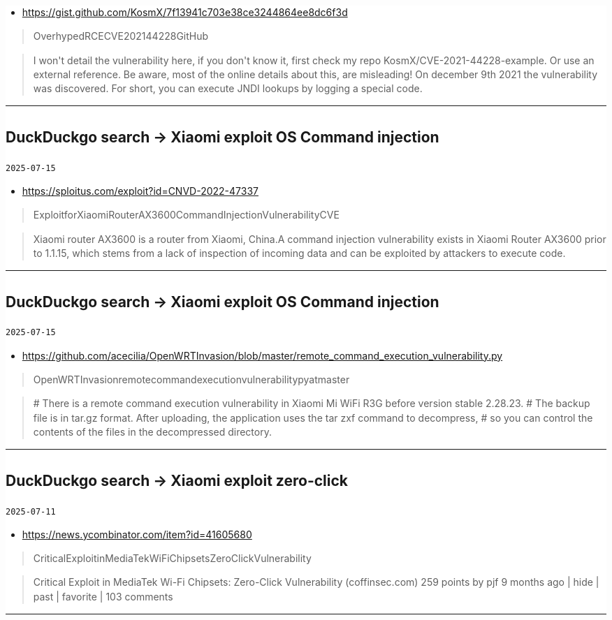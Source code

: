 * https://gist.github.com/KosmX/7f13941c703e38ce3244864ee8dc6f3d

<blockquote>
 OverhypedRCECVE202144228GitHub
</blockquote>
<blockquote>
I won't detail the vulnerability here, if you don't know it, first check my repo KosmX/CVE-2021-44228-example. Or use an external reference. Be aware, most of the online details about this, are misleading! On december 9th 2021 the vulnerability was discovered. For short, you can execute JNDI lookups by logging a special code.
</blockquote>

---

## DuckDuckgo search -> Xiaomi exploit OS Command injection
`2025-07-15`

* https://sploitus.com/exploit?id=CNVD-2022-47337

<blockquote>
 ExploitforXiaomiRouterAX3600CommandInjectionVulnerabilityCVE
</blockquote>
<blockquote>
Xiaomi router AX3600 is a router from Xiaomi, China.A command injection vulnerability exists in Xiaomi Router AX3600 prior to 1.1.15, which stems from a lack of inspection of incoming data and can be exploited by attackers to execute code.
</blockquote>

---

## DuckDuckgo search -> Xiaomi exploit OS Command injection
`2025-07-15`

* https://github.com/acecilia/OpenWRTInvasion/blob/master/remote_command_execution_vulnerability.py

<blockquote>
 OpenWRTInvasionremotecommandexecutionvulnerabilitypyatmaster
</blockquote>
<blockquote>
&#35; There is a remote command execution vulnerability in Xiaomi Mi WiFi R3G before version stable 2.28.23. &#35; The backup file is in tar.gz format. After uploading, the application uses the tar zxf command to decompress, &#35; so you can control the contents of the files in the decompressed directory.
</blockquote>

---

## DuckDuckgo search -> Xiaomi exploit zero-click
`2025-07-11`

* https://news.ycombinator.com/item?id=41605680

<blockquote>
 CriticalExploitinMediaTekWiFiChipsetsZeroClickVulnerability
</blockquote>
<blockquote>
Critical Exploit in MediaTek Wi-Fi Chipsets: Zero-Click Vulnerability (coffinsec.com) 259 points by pjf 9 months ago | hide | past | favorite | 103 comments
</blockquote>

---